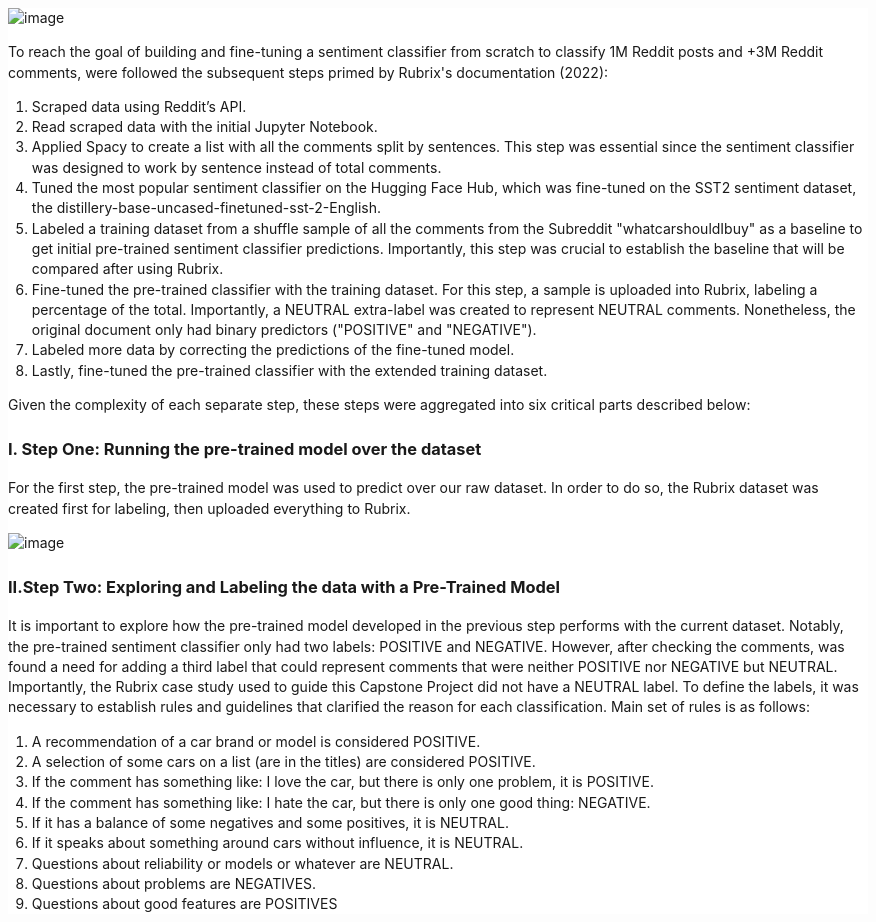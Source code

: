 ![image](https://user-images.githubusercontent.com/115701510/196166543-a29ad7fa-86fc-485e-b3f9-12cfb8802ba7.png)

To reach the goal of building and fine-tuning a sentiment classifier from scratch to classify 1M Reddit posts and +3M Reddit comments, were followed the subsequent steps primed by
Rubrix's documentation (2022):

  1. Scraped data using Reddit’s API.
  2. Read scraped data with the initial Jupyter Notebook.
  3. Applied Spacy to create a list with all the comments split by sentences. This step was essential since the sentiment classifier was designed to work by sentence instead of total comments.
  4. Tuned the most popular sentiment classifier on the Hugging Face Hub, which was fine-tuned on the SST2 sentiment dataset, the distillery-base-uncased-finetuned-sst-2-English.
  5. Labeled a training dataset from a shuffle sample of all the comments from the Subreddit "whatcarshouldIbuy" as a baseline to get initial pre-trained sentiment classifier predictions. Importantly, this step was crucial to establish the baseline that will be compared after using Rubrix.
  6. Fine-tuned the pre-trained classifier with the training dataset. For this step, a sample is uploaded into Rubrix, labeling a percentage of the total. Importantly, a NEUTRAL extra-label was created to represent NEUTRAL comments. Nonetheless, the original document only had binary predictors ("POSITIVE" and "NEGATIVE").
  7. Labeled more data by correcting the predictions of the fine-tuned model.
  8. Lastly, fine-tuned the pre-trained classifier with the extended training dataset.

Given the complexity of each separate step, these steps were aggregated into six critical parts described below:

### I. Step One: Running the pre-trained model over the dataset

For the first step, the pre-trained model was used to predict over our raw dataset. In order to do so, the Rubrix dataset was created first for labeling, then uploaded everything to Rubrix.

![image](https://user-images.githubusercontent.com/115701510/196168252-c19dc064-16d6-4865-bf59-cec454db599e.png)

### II.Step Two: Exploring and Labeling the data with a Pre-Trained Model

It is important to explore how the pre-trained model developed in the previous step performs with the current dataset. Notably, the pre-trained sentiment
classifier only had two labels: POSITIVE and NEGATIVE. However, after checking the comments, was found a need for adding a third label that could represent comments that were
neither POSITIVE nor NEGATIVE but NEUTRAL. Importantly, the Rubrix case study used to guide this Capstone Project did not have a NEUTRAL label.
To define the labels, it was necessary to establish rules and guidelines that clarified the reason for each classification.
Main set of rules is as follows:

1. A recommendation of a car brand or model is considered POSITIVE.
2. A selection of some cars on a list (are in the titles) are considered POSITIVE.
3. If the comment has something like: I love the car, but there is only one problem, it is POSITIVE.
4. If the comment has something like: I hate the car, but there is only one good thing: NEGATIVE.
5. If it has a balance of some negatives and some positives, it is NEUTRAL.
6. If it speaks about something around cars without influence, it is NEUTRAL.
7. Questions about reliability or models or whatever are NEUTRAL.
8. Questions about problems are NEGATIVES.
9. Questions about good features are POSITIVES
